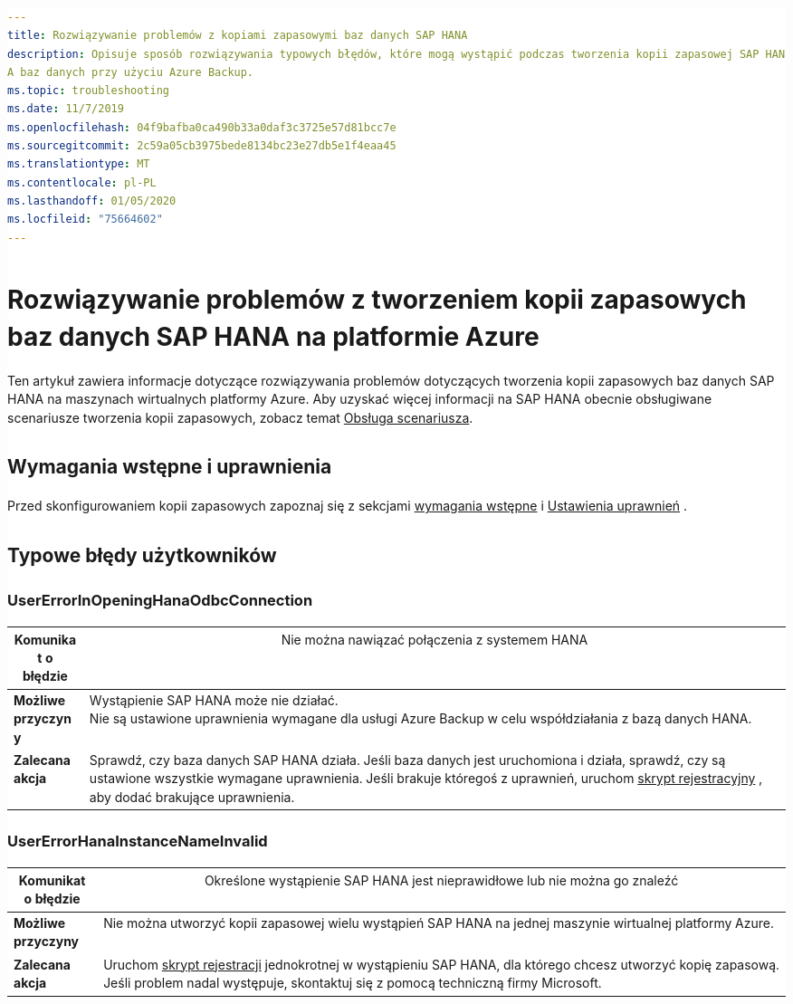 ```yaml
---
title: Rozwiązywanie problemów z kopiami zapasowymi baz danych SAP HANA
description: Opisuje sposób rozwiązywania typowych błędów, które mogą wystąpić podczas tworzenia kopii zapasowej SAP HANA baz danych przy użyciu Azure Backup.
ms.topic: troubleshooting
ms.date: 11/7/2019
ms.openlocfilehash: 04f9bafba0ca490b33a0daf3c3725e57d81bcc7e
ms.sourcegitcommit: 2c59a05cb3975bede8134bc23e27db5e1f4eaa45
ms.translationtype: MT
ms.contentlocale: pl-PL
ms.lasthandoff: 01/05/2020
ms.locfileid: "75664602"
---
```

# <a name="troubleshoot-backup-of-sap-hana-databases-on-azure"></a>Rozwiązywanie problemów z tworzeniem kopii zapasowych baz danych SAP HANA na platformie Azure

Ten artykuł zawiera informacje dotyczące rozwiązywania problemów dotyczących tworzenia kopii zapasowych baz danych SAP HANA na maszynach wirtualnych platformy Azure. Aby uzyskać więcej informacji na SAP HANA obecnie obsługiwane scenariusze tworzenia kopii zapasowych, zobacz temat [Obsługa scenariusza](sap-hana-backup-support-matrix.md#scenario-support).

## <a name="prerequisites-and-permissions"></a>Wymagania wstępne i uprawnienia

Przed skonfigurowaniem kopii zapasowych zapoznaj się z sekcjami [wymagania wstępne](tutorial-backup-sap-hana-db.md#prerequisites) i [Ustawienia uprawnień](tutorial-backup-sap-hana-db.md#setting-up-permissions) .

## <a name="common-user-errors"></a>Typowe błędy użytkowników

### <a name="usererrorinopeninghanaodbcconnection"></a>UserErrorInOpeningHanaOdbcConnection

| Komunikat o błędzie      | <span style="font-weight:normal">Nie można nawiązać połączenia z systemem HANA</span>                        |
| ------------------ | ------------------------------------------------------------ |
| **Możliwe przyczyny**    | Wystąpienie SAP HANA może nie działać.<br/>Nie są ustawione uprawnienia wymagane dla usługi Azure Backup w celu współdziałania z bazą danych HANA. |
| **Zalecana akcja** | Sprawdź, czy baza danych SAP HANA działa. Jeśli baza danych jest uruchomiona i działa, sprawdź, czy są ustawione wszystkie wymagane uprawnienia. Jeśli brakuje któregoś z uprawnień, uruchom [skrypt rejestracyjny](https://aka.ms/scriptforpermsonhana) , aby dodać brakujące uprawnienia. |

### <a name="usererrorhanainstancenameinvalid"></a>UserErrorHanaInstanceNameInvalid

| Komunikat o błędzie      | <span style="font-weight:normal">Określone wystąpienie SAP HANA jest nieprawidłowe lub nie można go znaleźć</span>  |
| ------------------ | ------------------------------------------------------------ |
| **Możliwe przyczyny**    | Nie można utworzyć kopii zapasowej wielu wystąpień SAP HANA na jednej maszynie wirtualnej platformy Azure. |
| **Zalecana akcja** | Uruchom [skrypt rejestracji](https://aka.ms/scriptforpermsonhana) jednokrotnej w wystąpieniu SAP HANA, dla którego chcesz utworzyć kopię zapasową. Jeśli problem nadal występuje, skontaktuj się z pomocą techniczną firmy Microsoft. |
